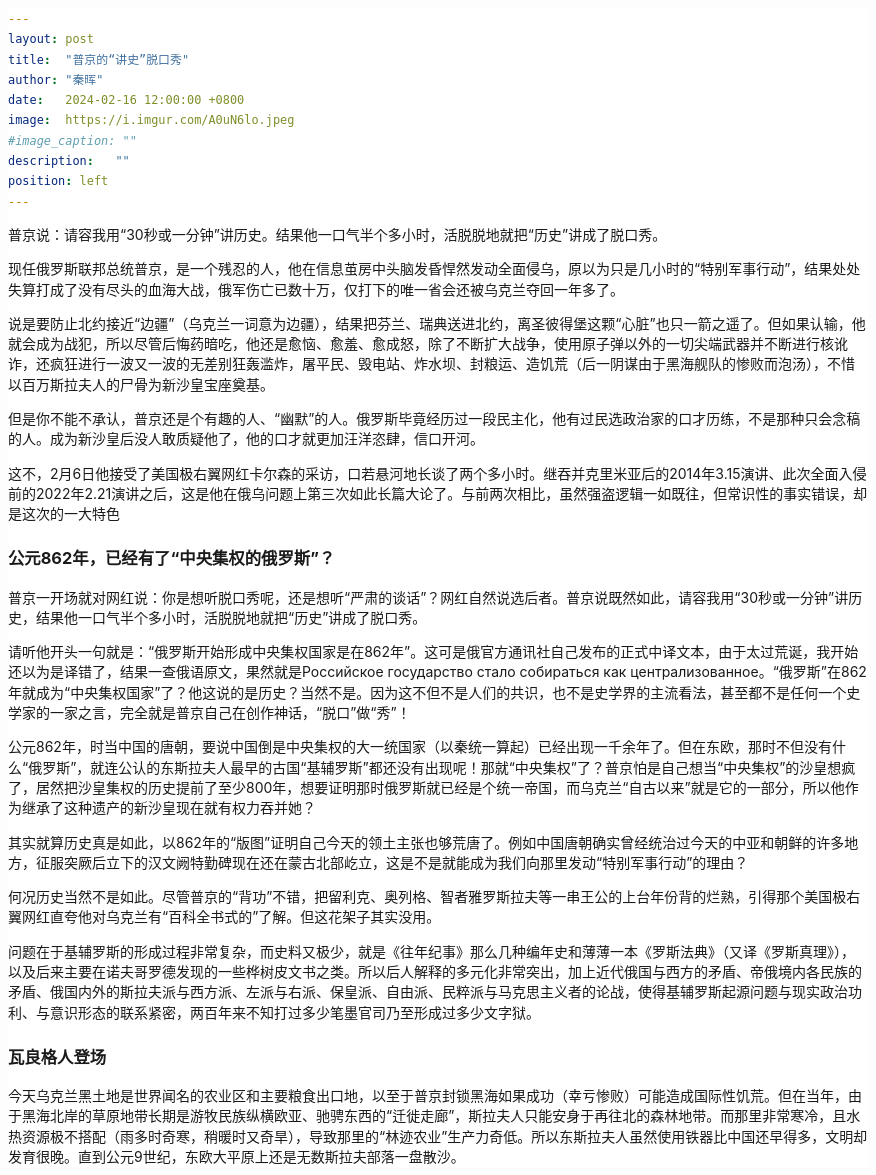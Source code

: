 ```yaml
---
layout: post
title:  "普京的“讲史”脱口秀"
author: "秦晖"
date:   2024-02-16 12:00:00 +0800
image:  https://i.imgur.com/A0uN6lo.jpeg
#image_caption: ""
description:   ""
position: left
---
```


普京说：请容我用“30秒或一分钟”讲历史。结果他一口气半个多小时，活脱脱地就把“历史”讲成了脱口秀。



现任俄罗斯联邦总统普京，是一个残忍的人，他在信息茧房中头脑发昏悍然发动全面侵乌，原以为只是几小时的“特别军事行动”，结果处处失算打成了没有尽头的血海大战，俄军伤亡已数十万，仅打下的唯一省会还被乌克兰夺回一年多了。

说是要防止北约接近“边疆”（乌克兰一词意为边疆），结果把芬兰、瑞典送进北约，离圣彼得堡这颗“心脏”也只一箭之遥了。但如果认输，他就会成为战犯，所以尽管后悔药暗吃，他还是愈恼、愈羞、愈成怒，除了不断扩大战争，使用原子弹以外的一切尖端武器并不断进行核讹诈，还疯狂进行一波又一波的无差别狂轰滥炸，屠平民、毁电站、炸水坝、封粮运、造饥荒（后一阴谋由于黑海舰队的惨败而泡汤），不惜以百万斯拉夫人的尸骨为新沙皇宝座奠基。

但是你不能不承认，普京还是个有趣的人、“幽默”的人。俄罗斯毕竟经历过一段民主化，他有过民选政治家的口才历练，不是那种只会念稿的人。成为新沙皇后没人敢质疑他了，他的口才就更加汪洋恣肆，信口开河。

这不，2月6日他接受了美国极右翼网红卡尔森的采访，口若悬河地长谈了两个多小时。继吞并克里米亚后的2014年3.15演讲、此次全面入侵前的2022年2.21演讲之后，这是他在俄乌问题上第三次如此长篇大论了。与前两次相比，虽然强盗逻辑一如既往，但常识性的事实错误，却是这次的一大特色


### 公元862年，已经有了“中央集权的俄罗斯”？

普京一开场就对网红说：你是想听脱口秀呢，还是想听“严肃的谈话”？网红自然说选后者。普京说既然如此，请容我用“30秒或一分钟”讲历史，结果他一口气半个多小时，活脱脱地就把“历史”讲成了脱口秀。

请听他开头一句就是：“俄罗斯开始形成中央集权国家是在862年”。这可是俄官方通讯社自己发布的正式中译文本，由于太过荒诞，我开始还以为是译错了，结果一查俄语原文，果然就是Российское государство стало собираться как централизованное。“俄罗斯”在862年就成为“中央集权国家”了？他这说的是历史？当然不是。因为这不但不是人们的共识，也不是史学界的主流看法，甚至都不是任何一个史学家的一家之言，完全就是普京自己在创作神话，“脱口”做“秀”！

公元862年，时当中国的唐朝，要说中国倒是中央集权的大一统国家（以秦统一算起）已经出现一千余年了。但在东欧，那时不但没有什么“俄罗斯”，就连公认的东斯拉夫人最早的古国“基辅罗斯”都还没有出现呢！那就“中央集权”了？普京怕是自己想当“中央集权”的沙皇想疯了，居然把沙皇集权的历史提前了至少800年，想要证明那时俄罗斯就已经是个统一帝国，而乌克兰“自古以来”就是它的一部分，所以他作为继承了这种遗产的新沙皇现在就有权力吞并她？

其实就算历史真是如此，以862年的“版图”证明自己今天的领土主张也够荒唐了。例如中国唐朝确实曾经统治过今天的中亚和朝鲜的许多地方，征服突厥后立下的汉文阙特勤碑现在还在蒙古北部屹立，这是不是就能成为我们向那里发动“特别军事行动”的理由？

何况历史当然不是如此。尽管普京的“背功”不错，把留利克、奥列格、智者雅罗斯拉夫等一串王公的上台年份背的烂熟，引得那个美国极右翼网红直夸他对乌克兰有“百科全书式的”了解。但这花架子其实没用。

问题在于基辅罗斯的形成过程非常复杂，而史料又极少，就是《往年纪事》那么几种编年史和薄薄一本《罗斯法典》（又译《罗斯真理》），以及后来主要在诺夫哥罗德发现的一些桦树皮文书之类。所以后人解释的多元化非常突出，加上近代俄国与西方的矛盾、帝俄境内各民族的矛盾、俄国内外的斯拉夫派与西方派、左派与右派、保皇派、自由派、民粹派与马克思主义者的论战，使得基辅罗斯起源问题与现实政治功利、与意识形态的联系紧密，两百年来不知打过多少笔墨官司乃至形成过多少文字狱。


### 瓦良格人登场

今天乌克兰黑土地是世界闻名的农业区和主要粮食出口地，以至于普京封锁黑海如果成功（幸亏惨败）可能造成国际性饥荒。但在当年，由于黑海北岸的草原地带长期是游牧民族纵横欧亚、驰骋东西的“迁徙走廊”，斯拉夫人只能安身于再往北的森林地带。而那里非常寒冷，且水热资源极不搭配（雨多时奇寒，稍暖时又奇旱），导致那里的“林迹农业”生产力奇低。所以东斯拉夫人虽然使用铁器比中国还早得多，文明却发育很晚。直到公元9世纪，东欧大平原上还是无数斯拉夫部落一盘散沙。
